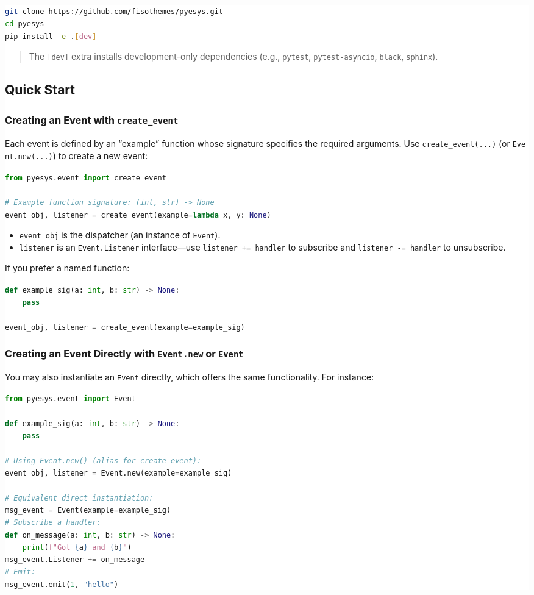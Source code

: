 ```bash
git clone https://github.com/fisothemes/pyesys.git
cd pyesys
pip install -e .[dev]
```

> The `[dev]` extra installs development-only dependencies (e.g., `pytest`, `pytest-asyncio`, `black`, `sphinx`).


## Quick Start

### Creating an Event with `create_event`

Each event is defined by an “example” function whose signature specifies the required arguments. Use `create_event(...)` (or `Event.new(...)`) to create a new event:

```python
from pyesys.event import create_event

# Example function signature: (int, str) -> None
event_obj, listener = create_event(example=lambda x, y: None)
```

* `event_obj` is the dispatcher (an instance of `Event`).
* `listener` is an `Event.Listener` interface—use `listener += handler` to subscribe and `listener -= handler` to unsubscribe.

If you prefer a named function:

```python
def example_sig(a: int, b: str) -> None:
    pass

event_obj, listener = create_event(example=example_sig)
```

### Creating an Event Directly with `Event.new` or `Event`

You may also instantiate an `Event` directly, which offers the same functionality. For instance:

```python
from pyesys.event import Event

def example_sig(a: int, b: str) -> None:
    pass

# Using Event.new() (alias for create_event):
event_obj, listener = Event.new(example=example_sig)

# Equivalent direct instantiation:
msg_event = Event(example=example_sig)
# Subscribe a handler:
def on_message(a: int, b: str) -> None:
    print(f"Got {a} and {b}")
msg_event.Listener += on_message
# Emit:
msg_event.emit(1, "hello")
```
